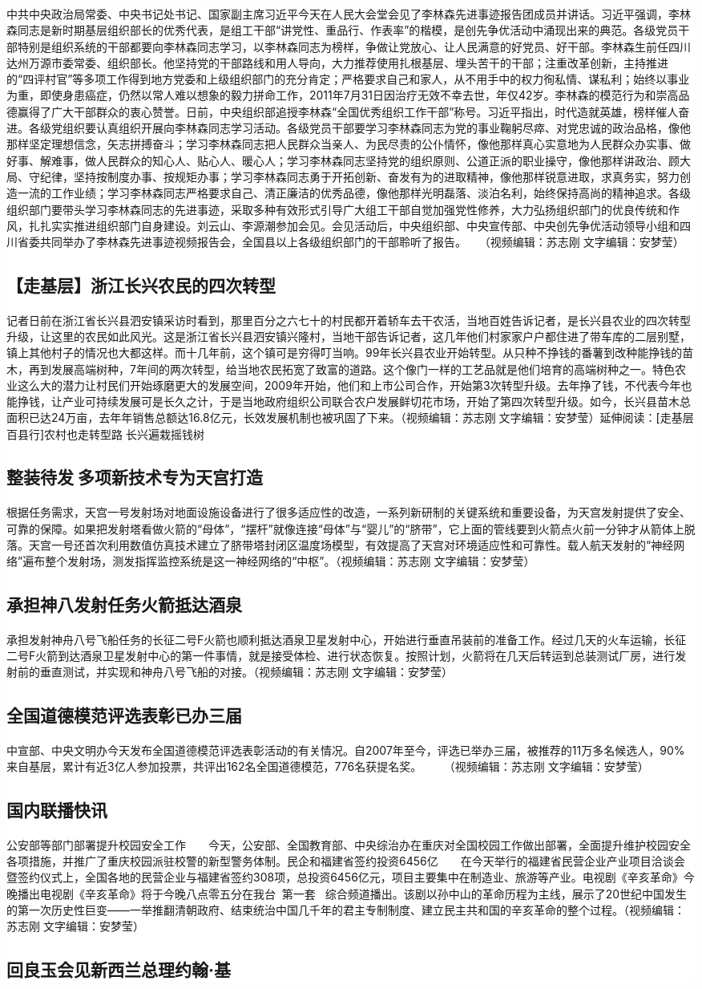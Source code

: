 
中共中央政治局常委、中央书记处书记、国家副主席习近平今天在人民大会堂会见了李林森先进事迹报告团成员并讲话。习近平强调，李林森同志是新时期基层组织部长的优秀代表，是组工干部“讲党性、重品行、作表率”的楷模，是创先争优活动中涌现出来的典范。各级党员干部特别是组织系统的干部都要向李林森同志学习，以李林森同志为榜样，争做让党放心、让人民满意的好党员、好干部。李林森生前任四川达州万源市委常委、组织部长。他坚持党的干部路线和用人导向，大力推荐使用扎根基层、埋头苦干的干部；注重改革创新，主持推进的“四评村官”等多项工作得到地方党委和上级组织部门的充分肯定；严格要求自己和家人，从不用手中的权力徇私情、谋私利；始终以事业为重，即使身患癌症，仍然以常人难以想象的毅力拼命工作，2011年7月31日因治疗无效不幸去世，年仅42岁。李林森的模范行为和崇高品德赢得了广大干部群众的衷心赞誉。日前，中央组织部追授李林森“全国优秀组织工作干部”称号。习近平指出，时代造就英雄，榜样催人奋进。各级党组织要认真组织开展向李林森同志学习活动。各级党员干部要学习李林森同志为党的事业鞠躬尽瘁、对党忠诚的政治品格，像他那样坚定理想信念，矢志拼搏奋斗；学习李林森同志把人民群众当亲人、为民尽责的公仆情怀，像他那样真心实意地为人民群众办实事、做好事、解难事，做人民群众的知心人、贴心人、暖心人；学习李林森同志坚持党的组织原则、公道正派的职业操守，像他那样讲政治、顾大局、守纪律，坚持按制度办事、按规矩办事；学习李林森同志勇于开拓创新、奋发有为的进取精神，像他那样锐意进取，求真务实，努力创造一流的工作业绩；学习李林森同志严格要求自己、清正廉洁的优秀品德，像他那样光明磊落、淡泊名利，始终保持高尚的精神追求。各级组织部门要带头学习李林森同志的先进事迹，采取多种有效形式引导广大组工干部自觉加强党性修养，大力弘扬组织部门的优良传统和作风，扎扎实实推进组织部门自身建设。刘云山、李源潮参加会见。会见活动后，中央组织部、中央宣传部、中央创先争优活动领导小组和四川省委共同举办了李林森先进事迹视频报告会，全国县以上各级组织部门的干部聆听了报告。    （视频编辑：苏志刚 文字编辑：安梦莹）


## 【走基层】浙江长兴农民的四次转型


记者日前在浙江省长兴县泗安镇采访时看到，那里百分之六七十的村民都开着轿车去干农活，当地百姓告诉记者，是长兴县农业的四次转型升级，让这里的农民如此风光。这是浙江省长兴县泗安镇兴隆村，当地干部告诉记者，这几年他们村家家户户都住进了带车库的二层别墅，镇上其他村子的情况也大都这样。而十几年前，这个镇可是穷得叮当响。99年长兴县农业开始转型。从只种不挣钱的番薯到改种能挣钱的苗木，再到发展高端树种，7年间的两次转型，给当地农民拓宽了致富的道路。这个像门一样的工艺品就是他们培育的高端树种之一。特色农业这么大的潜力让村民们开始琢磨更大的发展空间，2009年开始，他们和上市公司合作，开始第3次转型升级。去年挣了钱，不代表今年也能挣钱，让产业可持续发展可是长久之计，于是当地政府组织公司联合农户发展鲜切花市场，开始了第四次转型升级。如今，长兴县苗木总面积已达24万亩，去年年销售总额达16.8亿元，长效发展机制也被巩固了下来。（视频编辑：苏志刚 文字编辑：安梦莹）延伸阅读：[走基层 百县行]农村也走转型路 长兴遍栽摇钱树


## 整装待发 多项新技术专为天宫打造


根据任务需求，天宫一号发射场对地面设施设备进行了很多适应性的改造，一系列新研制的关键系统和重要设备，为天宫发射提供了安全、可靠的保障。如果把发射塔看做火箭的“母体”，“摆杆”就像连接“母体”与“婴儿”的“脐带”，它上面的管线要到火箭点火前一分钟才从箭体上脱落。天宫一号还首次利用数值仿真技术建立了脐带塔封闭区温度场模型，有效提高了天宫对环境适应性和可靠性。载人航天发射的“神经网络”遍布整个发射场，测发指挥监控系统是这一神经网络的“中枢”。（视频编辑：苏志刚 文字编辑：安梦莹）


## 承担神八发射任务火箭抵达酒泉


承担发射神舟八号飞船任务的长征二号F火箭也顺利抵达酒泉卫星发射中心，开始进行垂直吊装前的准备工作。经过几天的火车运输，长征二号F火箭到达酒泉卫星发射中心的第一件事情，就是接受体检、进行状态恢复。按照计划，火箭将在几天后转运到总装测试厂房，进行发射前的垂直测试，并实现和神舟八号飞船的对接。（视频编辑：苏志刚 文字编辑：安梦莹）


## 全国道德模范评选表彰已办三届


中宣部、中央文明办今天发布全国道德模范评选表彰活动的有关情况。自2007年至今，评选已举办三届，被推荐的11万多名候选人，90%来自基层，累计有近3亿人参加投票，共评出162名全国道德模范，776名获提名奖。       （视频编辑：苏志刚 文字编辑：安梦莹）


## 国内联播快讯


公安部等部门部署提升校园安全工作　　今天，公安部、全国教育部、中央综治办在重庆对全国校园工作做出部署，全面提升维护校园安全各项措施，并推广了重庆校园派驻校警的新型警务体制。民企和福建省签约投资6456亿　　在今天举行的福建省民营企业产业项目洽谈会暨签约仪式上，全国各地的民营企业与福建省签约308项，总投资6456亿元，项目主要集中在制造业、旅游等产业。电视剧《辛亥革命》今晚播出电视剧《辛亥革命》将于今晚八点零五分在我台  第一套   综合频道播出。该剧以孙中山的革命历程为主线，展示了20世纪中国发生的第一次历史性巨变——一举推翻清朝政府、结束统治中国几千年的君主专制制度、建立民主共和国的辛亥革命的整个过程。（视频编辑：苏志刚 文字编辑：安梦莹）


## 回良玉会见新西兰总理约翰·基
